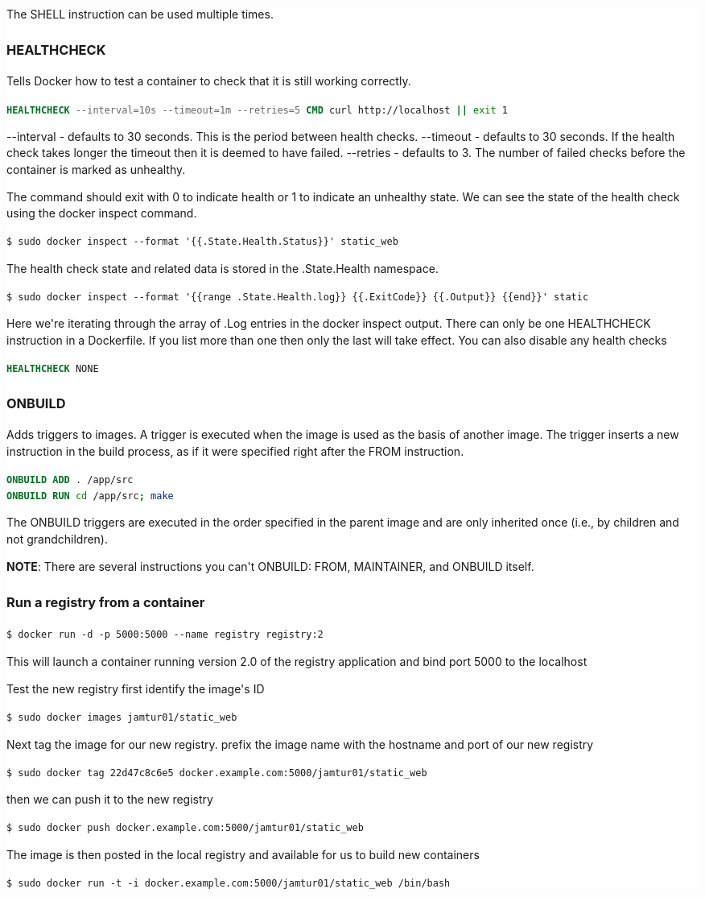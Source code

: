 The SHELL instruction can be used multiple times.

### HEALTHCHECK
Tells Docker how to test a container to check that it is still working correctly.
```dockerfile
HEALTHCHECK --interval=10s --timeout=1m --retries=5 CMD curl http://localhost || exit 1
```
--interval - defaults to 30 seconds. This is the period between health checks.
--timeout - defaults to 30 seconds. If the health check takes longer the timeout then it is deemed to have failed.
--retries - defaults to 3. The number of failed checks before the container is marked as unhealthy.

The command should exit with 0 to indicate health or 1 to indicate an unhealthy state. We can see the state of the health check using the docker inspect command.
```shell
$ sudo docker inspect --format '{{.State.Health.Status}}' static_web
```
The health check state and related data is stored in the .State.Health namespace.
```shell
$ sudo docker inspect --format '{{range .State.Health.log}} {{.ExitCode}} {{.Output}} {{end}}' static
```
Here we're iterating through the array of .Log entries in the docker inspect output.
There can only be one HEALTHCHECK instruction in a Dockerfile. If you list more than one then only the last will take effect.
You can also disable any health checks
```dockerfile
HEALTHCHECK NONE
```

### ONBUILD
Adds triggers to images. A trigger is executed when the image is used as the basis of another image.
The trigger inserts a new instruction in the build process, as if it were specified right after the FROM instruction.
```dockerfile
ONBUILD ADD . /app/src
ONBUILD RUN cd /app/src; make
```
The ONBUILD triggers are executed in the order specified in the parent image and are only inherited once (i.e., by children and not grandchildren).

**NOTE**: There are several instructions you can't ONBUILD: FROM, MAINTAINER, and ONBUILD itself.

### Run a registry from a container
```shell
$ docker run -d -p 5000:5000 --name registry registry:2
```
This will launch a container running version 2.0 of the registry application and bind port 5000 to the localhost

Test the new registry
first identify the image's ID
```shell
$ sudo docker images jamtur01/static_web
```
Next tag the image for our new registry. prefix the image name with the hostname and port of our new registry
```shell
$ sudo docker tag 22d47c8c6e5 docker.example.com:5000/jamtur01/static_web
```
then we can push it to the new registry
```shell
$ sudo docker push docker.example.com:5000/jamtur01/static_web
```
The image is then posted in the local registry and available for us to build new containers
```shell
$ sudo docker run -t -i docker.example.com:5000/jamtur01/static_web /bin/bash
```